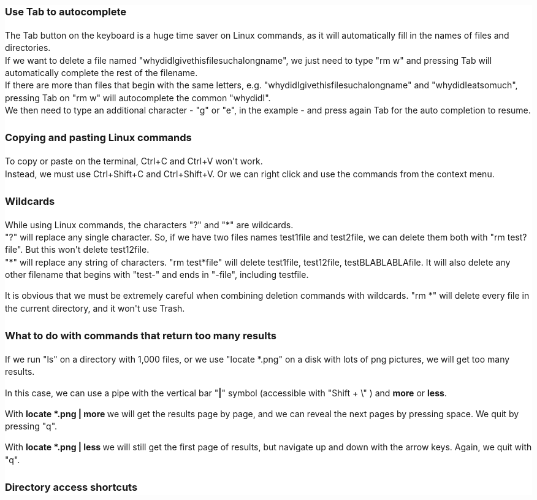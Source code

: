 

<h3>Use Tab to autocomplete</h3>



<p>The Tab button on the keyboard is a huge time saver on Linux  commands, as it will automatically fill in the names of files and  directories.<br>If we want to delete a file named "whydidIgivethisfilesuchalongname",  we just need to type "rm w" and pressing Tab will automatically  complete the rest of the filename.<br>If there are more than files that begin with the same letters, e.g.  "whydidIgivethisfilesuchalongname" and "whydidIeatsomuch", pressing Tab  on "rm w" will autocomplete the common "whydidI".<br>We then need to type an additional character - "g" or "e", in the  example - and press again Tab for the auto completion to resume.</p>



<h3>Copying and pasting Linux commands</h3>



<p>To copy or paste on the terminal, Ctrl+C and Ctrl+V won't work.<br>Instead, we must use Ctrl+Shift+C and Ctrl+Shift+V. Or we can right click and use the commands from the context menu.</p>



<h3>Wildcards</h3>



<p>While using Linux commands, the characters "?" and "*" are wildcards.<br>"?" will replace any single character. So, if we have two files names  test1file and test2file, we can delete them both with "rm test?file".  But this won't delete test12file.<br>"*" will replace any string of characters. "rm test*file" will delete  test1file, test12file, testBLABLABLAfile. It will also delete any other  filename that begins with "test-" and ends in "-file", including  testfile.</p>



<p>It is obvious that we must be extremely careful when combining  deletion commands with wildcards. "rm *" will delete every file in the  current directory, and it won't use Trash.</p>



<h3>What to do with commands that return too many results</h3>



<p>If we run "ls" on a directory with 1,000 files, or we use "locate 
*.png" on a disk with lots of png pictures, we will get too many 
results.</p>



<p>In this case, we can use a&nbsp;pipe with the vertical bar "<strong>|</strong>" symbol (accessible with "Shift + \" ) and <strong>more</strong> or <strong>less</strong>.</p>



<p>With <strong>locate *.png&nbsp;| more&nbsp;</strong>we will get the results page by page, and we can reveal the next pages by pressing space. We quit by pressing "q".</p>



<p>With <strong>locate *.png | less </strong>we will still get the first page of results, but navigate up and down with the arrow keys. Again, we quit with "q".</p>



<h3>Directory access shortcuts</h3>
